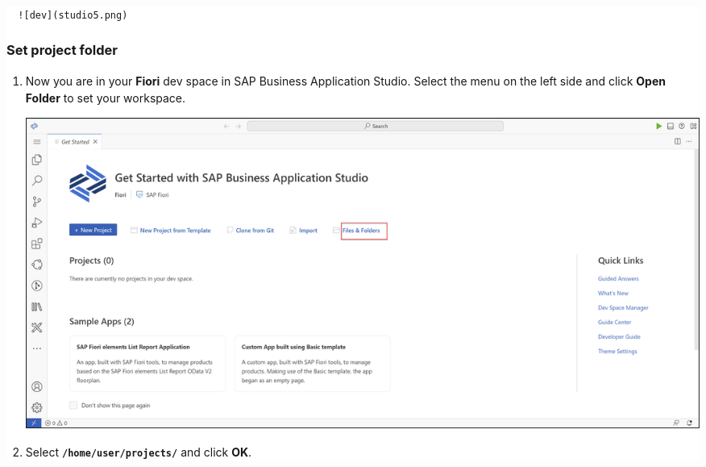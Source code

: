       ![dev](studio5.png)

### Set project folder

  1. Now you are in your **Fiori** dev space in SAP Business Application Studio.
     Select the menu on the left side and click **Open Folder** to set your workspace.

      ![organization](basn.png)

  2. Select **`/home/user/projects/`** and click **OK**.
